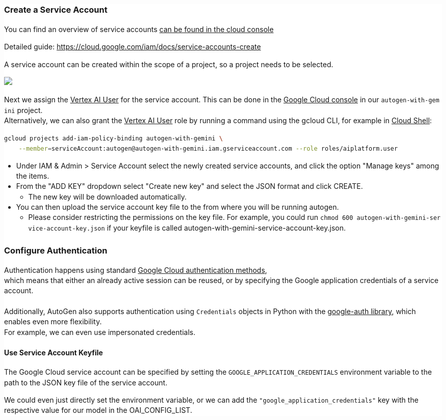 ### Create a Service Account

You can find an overview of service accounts [can be found in the cloud console](https://console.cloud.google.com/iam-admin/serviceaccounts)

Detailed guide: https://cloud.google.com/iam/docs/service-accounts-create

A service account can be created within the scope of a project, so a project needs to be selected.

<div>
<img src="https://github.com/microsoft/autogen/blob/main/website/static/img/create_gcp_svc.png?raw=true" width="1000" />
</div>

Next we assign the [Vertex AI User](https://cloud.google.com/vertex-ai/docs/general/access-control#aiplatform.user) for the service account. This can be done in the [Google Cloud console](https://console.cloud.google.com/iam-admin/iam?project=autogen-with-gemini) in our `autogen-with-gemini` project.<br/>
Alternatively, we can also grant the [Vertex AI User](https://cloud.google.com/vertex-ai/docs/general/access-control#aiplatform.user) role by running a command using the gcloud CLI, for example in [Cloud Shell](https://shell.cloud.google.com/cloudshell):
```bash
gcloud projects add-iam-policy-binding autogen-with-gemini \
    --member=serviceAccount:autogen@autogen-with-gemini.iam.gserviceaccount.com --role roles/aiplatform.user
```

* Under IAM & Admin > Service Account select the newly created service accounts, and click the option "Manage keys" among the items. 
* From the "ADD KEY" dropdown select "Create new key" and select the JSON format and click CREATE.
    * The new key will be downloaded automatically. 
* You can then upload the service account key file to the from where you will be running autogen. 
    * Please consider restricting the permissions on the key file. For example, you could run `chmod 600 autogen-with-gemini-service-account-key.json` if your keyfile is called autogen-with-gemini-service-account-key.json.

### Configure Authentication

Authentication happens using standard [Google Cloud authentication methods](https://cloud.google.com/docs/authentication), <br/> which means
that either an already active session can be reused, or by specifying the Google application credentials of a service account. <br/><br/>
Additionally, AutoGen also supports authentication using `Credentials` objects in Python with the [google-auth library](https://google-auth.readthedocs.io/), which enables even more flexibility.<br/>
For example, we can even use impersonated credentials.

#### <a id='use_svc_keyfile'></a>Use Service Account Keyfile

The Google Cloud service account can be specified by setting the `GOOGLE_APPLICATION_CREDENTIALS` environment variable to the path to the JSON key file of the service account. <br/>

We could even just directly set the environment variable, or we can add the `"google_application_credentials"` key with the respective value for our model in the OAI_CONFIG_LIST.
